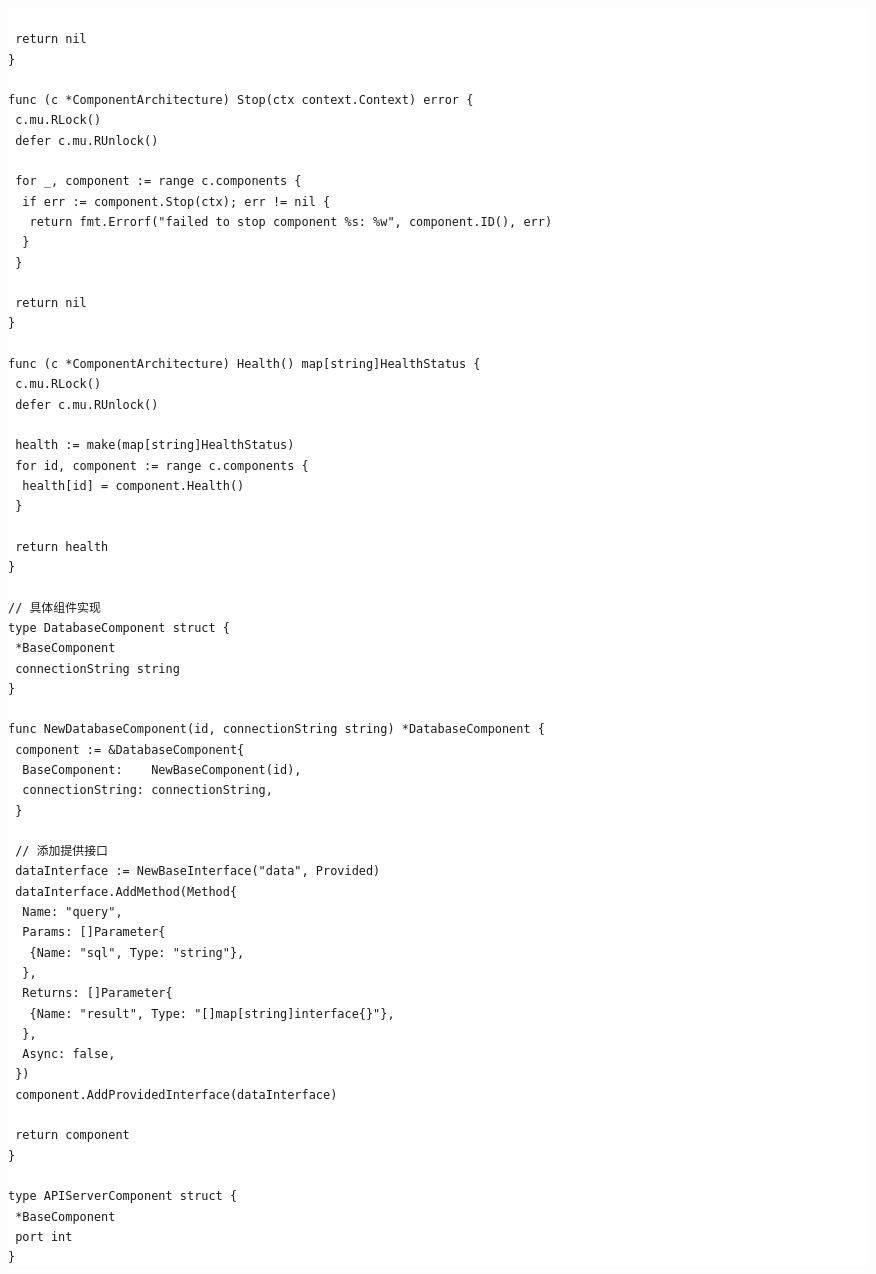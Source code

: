 ```
 
 return nil
}

func (c *ComponentArchitecture) Stop(ctx context.Context) error {
 c.mu.RLock()
 defer c.mu.RUnlock()
 
 for _, component := range c.components {
  if err := component.Stop(ctx); err != nil {
   return fmt.Errorf("failed to stop component %s: %w", component.ID(), err)
  }
 }
 
 return nil
}

func (c *ComponentArchitecture) Health() map[string]HealthStatus {
 c.mu.RLock()
 defer c.mu.RUnlock()
 
 health := make(map[string]HealthStatus)
 for id, component := range c.components {
  health[id] = component.Health()
 }
 
 return health
}

// 具体组件实现
type DatabaseComponent struct {
 *BaseComponent
 connectionString string
}

func NewDatabaseComponent(id, connectionString string) *DatabaseComponent {
 component := &DatabaseComponent{
  BaseComponent:    NewBaseComponent(id),
  connectionString: connectionString,
 }
 
 // 添加提供接口
 dataInterface := NewBaseInterface("data", Provided)
 dataInterface.AddMethod(Method{
  Name: "query",
  Params: []Parameter{
   {Name: "sql", Type: "string"},
  },
  Returns: []Parameter{
   {Name: "result", Type: "[]map[string]interface{}"},
  },
  Async: false,
 })
 component.AddProvidedInterface(dataInterface)
 
 return component
}

type APIServerComponent struct {
 *BaseComponent
 port int
}

```